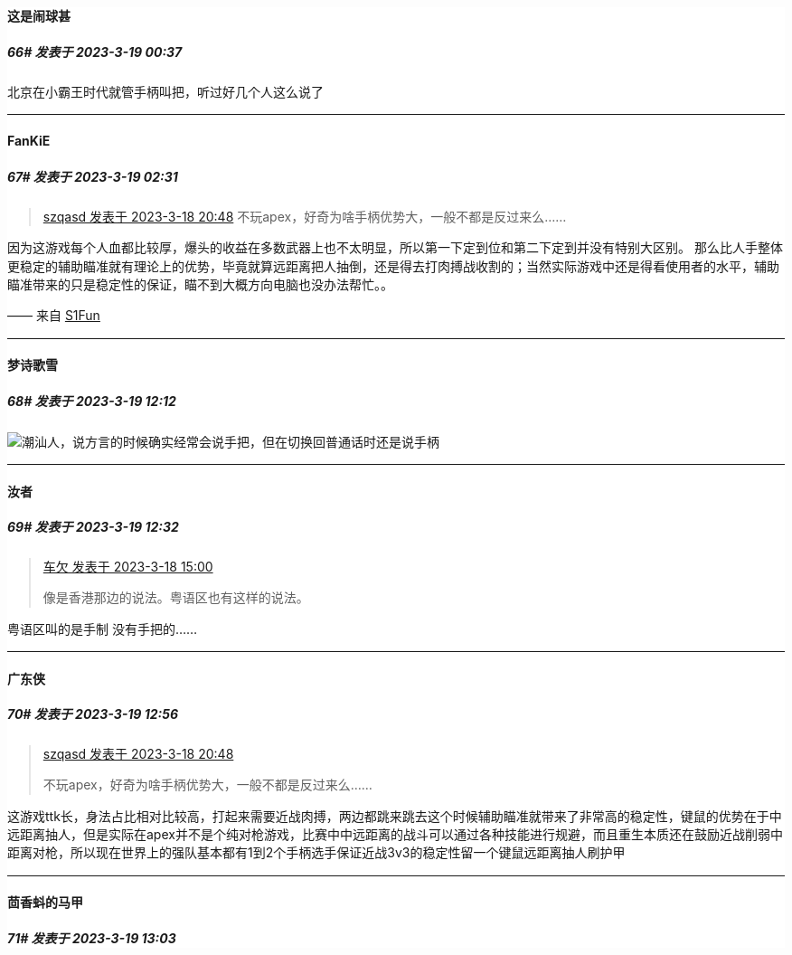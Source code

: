####  这是闹球甚  
##### 66#       发表于 2023-3-19 00:37

北京在小霸王时代就管手柄叫把，听过好几个人这么说了


*****

####  FanKiE  
##### 67#       发表于 2023-3-19 02:31

<blockquote><a href="httphttps://bbs.saraba1st.com/2b/forum.php?mod=redirect&amp;goto=findpost&amp;pid=60136639&amp;ptid=2124653" target="_blank">szqasd 发表于 2023-3-18 20:48</a>
不玩apex，好奇为啥手柄优势大，一般不都是反过来么……</blockquote>
因为这游戏每个人血都比较厚，爆头的收益在多数武器上也不太明显，所以第一下定到位和第二下定到并没有特别大区别。
那么比人手整体更稳定的辅助瞄准就有理论上的优势，毕竟就算远距离把人抽倒，还是得去打肉搏战收割的；当然实际游戏中还是得看使用者的水平，辅助瞄准带来的只是稳定性的保证，瞄不到大概方向电脑也没办法帮忙。。

—— 来自 [S1Fun](https://s1fun.koalcat.com)


*****

####  梦诗歌雪  
##### 68#       发表于 2023-3-19 12:12

<img src="https://static.saraba1st.com/image/smiley/face2017/015.png" referrerpolicy="no-referrer">潮汕人，说方言的时候确实经常会说手把，但在切换回普通话时还是说手柄


*****

####  汝者  
##### 69#       发表于 2023-3-19 12:32

<blockquote><a href="httphttps://bbs.saraba1st.com/2b/forum.php?mod=redirect&amp;goto=findpost&amp;pid=60132662&amp;ptid=2124653" target="_blank">车欠 发表于 2023-3-18 15:00</a>

像是香港那边的说法。粤语区也有这样的说法。</blockquote>
粤语区叫的是手制 没有手把的……


*****

####  广东侠  
##### 70#       发表于 2023-3-19 12:56

<blockquote><a href="httphttps://bbs.saraba1st.com/2b/forum.php?mod=redirect&amp;goto=findpost&amp;pid=60136639&amp;ptid=2124653" target="_blank">szqasd 发表于 2023-3-18 20:48</a>

不玩apex，好奇为啥手柄优势大，一般不都是反过来么……</blockquote>
这游戏ttk长，身法占比相对比较高，打起来需要近战肉搏，两边都跳来跳去这个时候辅助瞄准就带来了非常高的稳定性，键鼠的优势在于中远距离抽人，但是实际在apex并不是个纯对枪游戏，比赛中中远距离的战斗可以通过各种技能进行规避，而且重生本质还在鼓励近战削弱中距离对枪，所以现在世界上的强队基本都有1到2个手柄选手保证近战3v3的稳定性留一个键鼠远距离抽人刷护甲


*****

####  茴香蚪的马甲  
##### 71#       发表于 2023-3-19 13:03
